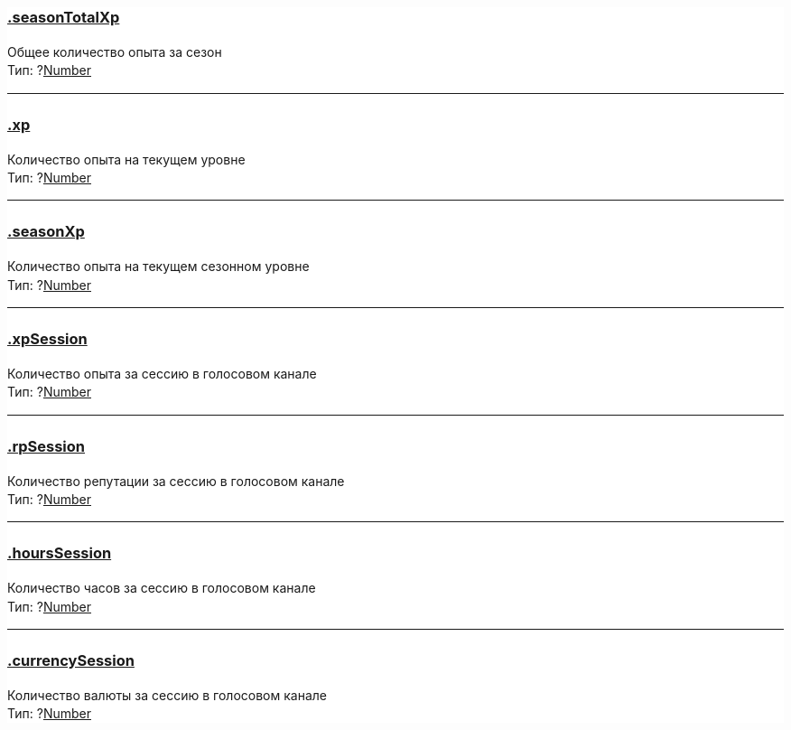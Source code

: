 ### [.seasonTotalXp](profile.md#seasontotalxp)

Общее количество опыта за сезон\
Тип: ?[Number](https://developer.mozilla.org/en-US/docs/Web/JavaScript/Reference/Global\_Objects/Number)

***

### [.xp](profile.md#xp)

Количество опыта на текущем уровне\
Тип: ?[Number](https://developer.mozilla.org/en-US/docs/Web/JavaScript/Reference/Global\_Objects/Number)

***

### [.seasonXp](profile.md#seasonxp)

Количество опыта на текущем сезонном уровне\
Тип: ?[Number](https://developer.mozilla.org/en-US/docs/Web/JavaScript/Reference/Global\_Objects/Number)

***

### [.xpSession](profile.md#xpsession)

Количество опыта за сессию в голосовом канале\
Тип: ?[Number](https://developer.mozilla.org/en-US/docs/Web/JavaScript/Reference/Global\_Objects/Number)

***

### [.rpSession](profile.md#rpsession)

Количество репутации за сессию в голосовом канале\
Тип: ?[Number](https://developer.mozilla.org/en-US/docs/Web/JavaScript/Reference/Global\_Objects/Number)

***

### [.hoursSession](profile.md#hourssession)

Количество часов за сессию в голосовом канале\
Тип: ?[Number](https://developer.mozilla.org/en-US/docs/Web/JavaScript/Reference/Global\_Objects/Number)

***

### [.currencySession](profile.md#currencysession)

Количество валюты за сессию в голосовом канале\
Тип: ?[Number](https://developer.mozilla.org/en-US/docs/Web/JavaScript/Reference/Global\_Objects/Number)
